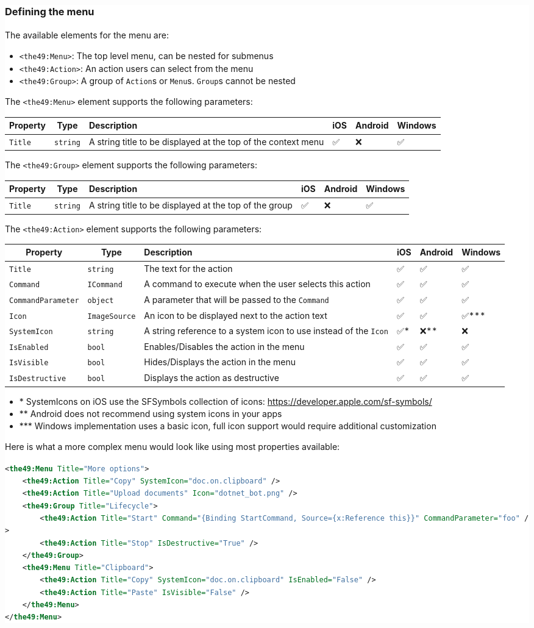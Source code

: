 ### Defining the menu

The available elements for the menu are:

 - `<the49:Menu>`: The top level menu, can be nested for submenus
 - `<the49:Action>`: An action users can select from the menu
 - `<the49:Group>`: A group of `Action`s or `Menu`s. `Group`s cannot be nested

The `<the49:Menu>` element supports the following parameters:

| Property  | Type    | Description                                                    | iOS | Android | Windows |
|-----------|---------|:--------------------------------------------------------------|---|-------|--------|
| `Title`   | `string`    |  A string title to be displayed at the top of the context menu | ✅ | ❌ | ✅ |

The `<the49:Group>` element supports the following parameters:

| Property  | Type    | Description                                                    | iOS | Android | Windows |
|-----------|---------|:--------------------------------------------------------------|---|-------|--------|
| `Title`   | `string`    |  A string title to be displayed at the top of the group        | ✅ | ❌ | ✅ |


The `<the49:Action>` element supports the following parameters:

| Property  | Type    | Description                                                    | iOS | Android | Windows |
|-----------|---------|:--------------------------------------------------------------|---|-------|--------|
| `Title`   | `string`|  The text for the action        | ✅ | ✅ | ✅ |
| `Command`   | `ICommand`    |  A command to execute when the user selects this action        | ✅ | ✅ | ✅ |
| `CommandParameter`   | `object`    |  A parameter that will be passed to the `Command`        | ✅ | ✅ | ✅ |
| `Icon`   | `ImageSource`    |  An icon to be displayed next to the action text        | ✅ | ✅ | ✅*** |
| `SystemIcon`   | `string`    |  A string reference to a system icon to use instead of the `Icon`        | ✅* | ❌** | ❌ |
| `IsEnabled`   | `bool`    |  Enables/Disables the action in the menu        | ✅ | ✅ | ✅ |
| `IsVisible`   | `bool`    |  Hides/Displays the action in the menu        | ✅ | ✅ | ✅ |
| `IsDestructive`   | `bool`    |  Displays the action as destructive       | ✅ | ✅ | ✅ |

 - \* SystemIcons on iOS use the SFSymbols collection of icons: https://developer.apple.com/sf-symbols/
 - \*\* Android does not recommend using system icons in your apps
 - \*\*\* Windows implementation uses a basic icon, full icon support would require additional customization

Here is what a more complex menu would look like using most properties available:

```xml
<the49:Menu Title="More options">
    <the49:Action Title="Copy" SystemIcon="doc.on.clipboard" />
    <the49:Action Title="Upload documents" Icon="dotnet_bot.png" />
    <the49:Group Title="Lifecycle">
        <the49:Action Title="Start" Command="{Binding StartCommand, Source={x:Reference this}}" CommandParameter="foo" />
        <the49:Action Title="Stop" IsDestructive="True" />
    </the49:Group>
    <the49:Menu Title="Clipboard">
        <the49:Action Title="Copy" SystemIcon="doc.on.clipboard" IsEnabled="False" />
        <the49:Action Title="Paste" IsVisible="False" />
    </the49:Menu>
</the49:Menu>
```

